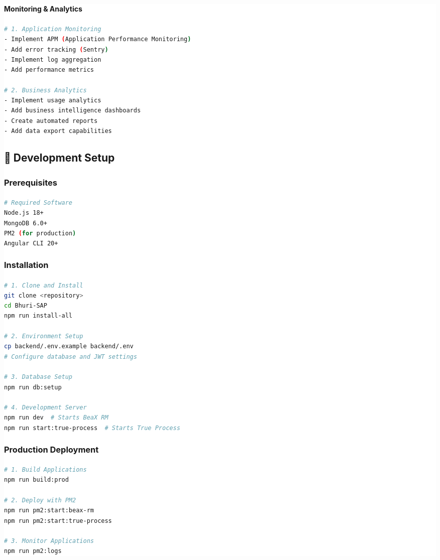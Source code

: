 #### Monitoring & Analytics
```bash
# 1. Application Monitoring
- Implement APM (Application Performance Monitoring)
- Add error tracking (Sentry)
- Implement log aggregation
- Add performance metrics

# 2. Business Analytics
- Implement usage analytics
- Add business intelligence dashboards
- Create automated reports
- Add data export capabilities
```

## 🚀 Development Setup

### Prerequisites
```bash
# Required Software
Node.js 18+
MongoDB 6.0+
PM2 (for production)
Angular CLI 20+
```

### Installation
```bash
# 1. Clone and Install
git clone <repository>
cd Bhuri-SAP
npm run install-all

# 2. Environment Setup
cp backend/.env.example backend/.env
# Configure database and JWT settings

# 3. Database Setup
npm run db:setup

# 4. Development Server
npm run dev  # Starts BeaX RM
npm run start:true-process  # Starts True Process
```

### Production Deployment
```bash
# 1. Build Applications
npm run build:prod

# 2. Deploy with PM2
npm run pm2:start:beax-rm
npm run pm2:start:true-process

# 3. Monitor Applications
npm run pm2:logs
```
